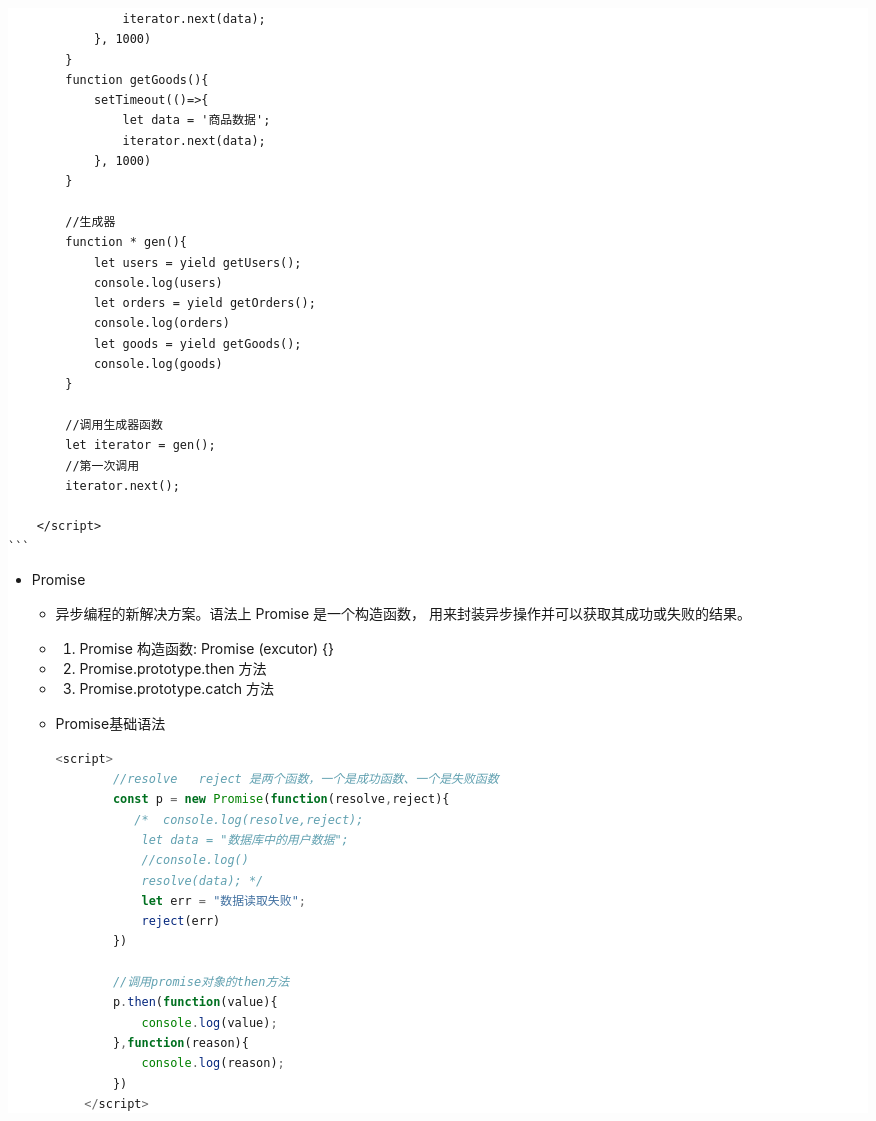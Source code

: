                     iterator.next(data);
                }, 1000)
            }
            function getGoods(){
                setTimeout(()=>{
                    let data = '商品数据';
                    iterator.next(data);
                }, 1000)
            }
    
            //生成器
            function * gen(){
                let users = yield getUsers();
                console.log(users)
                let orders = yield getOrders();
                console.log(orders)
                let goods = yield getGoods();
                console.log(goods)
            }
            
            //调用生成器函数
            let iterator = gen();
            //第一次调用
            iterator.next();
    
        </script>
    ```

    

+ Promise
  + 异步编程的新解决方案。语法上 Promise 是一个构造函数， 用来封装异步操作并可以获取其成功或失败的结果。
  
  + 1) Promise 构造函数: Promise (excutor) {}
  
  + 2) Promise.prototype.then 方法
  
  + 3) Promise.prototype.catch 方法
  
  + Promise基础语法
  
    ```javascript
    <script>
            //resolve   reject 是两个函数，一个是成功函数、一个是失败函数
            const p = new Promise(function(resolve,reject){
               /*  console.log(resolve,reject);
                let data = "数据库中的用户数据";
                //console.log()
                resolve(data); */
                let err = "数据读取失败";
                reject(err)
            })
    
            //调用promise对象的then方法
            p.then(function(value){
                console.log(value);
            },function(reason){
                console.log(reason);
            })
        </script>
    ```
  